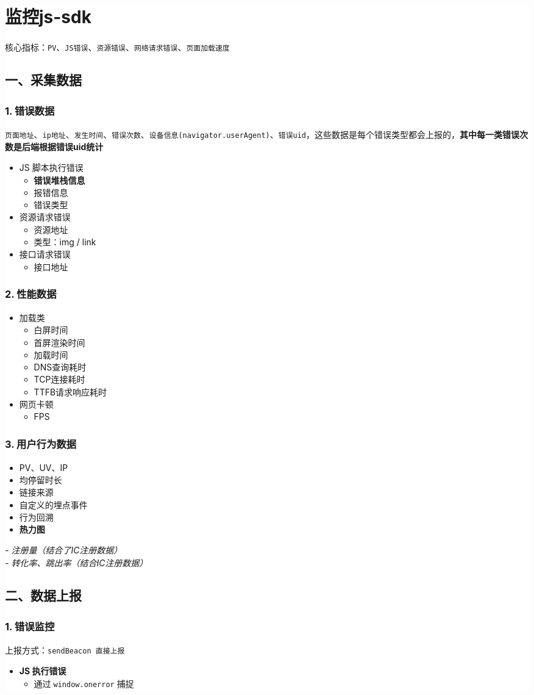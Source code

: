 # 监控js-sdk

核心指标：`PV`、`JS错误`、`资源错误`、`网络请求错误`、`页面加载速度`

## 一、采集数据
### 1. **错误数据**

`页面地址`、`ip地址`、`发生时间`、`错误次数`、`设备信息(navigator.userAgent)`、`错误uid`，这些数据是每个错误类型都会上报的，**其中每一类错误次数是后端根据错误uid统计**

  - JS 脚本执行错误
      - **错误堆栈信息**
      - 报错信息
      - 错误类型
  - 资源请求错误
      - 资源地址
      - 类型：img / link
  - 接口请求错误
      - 接口地址
### 2. **性能数据**
  - 加载类
    - 白屏时间
    - 首屏渲染时间
    - 加载时间
    - DNS查询耗时
    - TCP连接耗时
    - TTFB请求响应耗时
  - 网页卡顿
    - FPS

### 3. **用户行为数据**
  - PV、UV、IP
  - 均停留时长
  - 链接来源
  - 自定义的埋点事件
  - 行为回溯
  - **热力图**

  *- 注册量（结合了IC注册数据）*  
  *- 转化率、跳出率（结合IC注册数据）*

## 二、数据上报

### 1. 错误监控

上报方式：`sendBeacon 直接上报`

- **JS 执行错误**
    - 通过 `window.onerror` 捕捉
